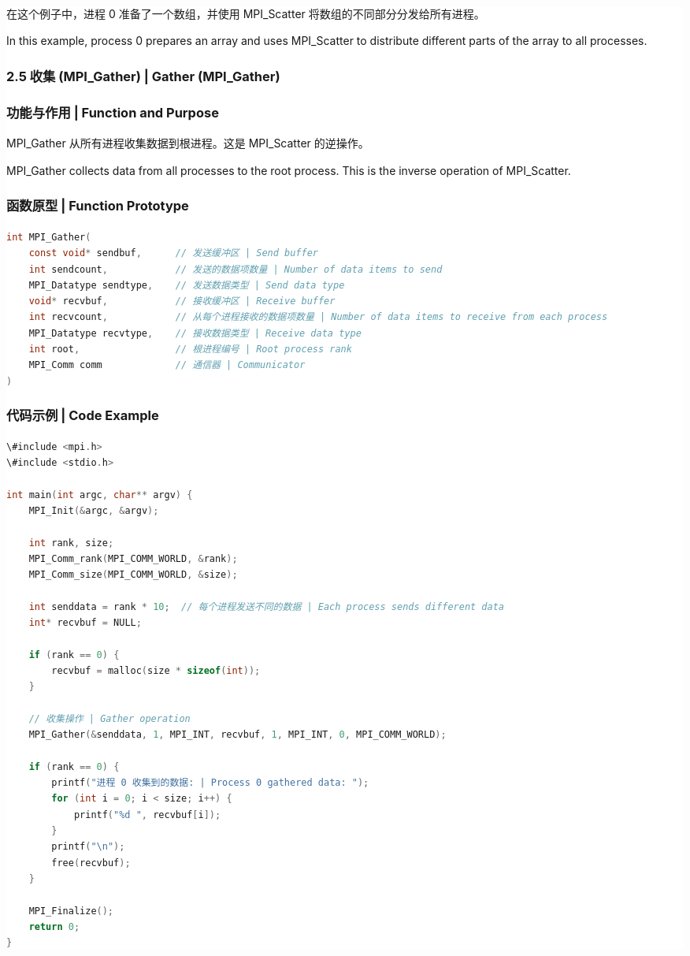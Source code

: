 在这个例子中，进程 0 准备了一个数组，并使用 MPI_Scatter 将数组的不同部分分发给所有进程。

In this example, process 0 prepares an array and uses MPI_Scatter to distribute different parts of the array to all processes.

### 2.5 收集 (MPI_Gather) | Gather (MPI_Gather)

### 功能与作用 | Function and Purpose

MPI_Gather 从所有进程收集数据到根进程。这是 MPI_Scatter 的逆操作。

MPI_Gather collects data from all processes to the root process. This is the inverse operation of MPI_Scatter.

### 函数原型 | Function Prototype

```C
int MPI_Gather(
    const void* sendbuf,      // 发送缓冲区 | Send buffer
    int sendcount,            // 发送的数据项数量 | Number of data items to send
    MPI_Datatype sendtype,    // 发送数据类型 | Send data type
    void* recvbuf,            // 接收缓冲区 | Receive buffer
    int recvcount,            // 从每个进程接收的数据项数量 | Number of data items to receive from each process
    MPI_Datatype recvtype,    // 接收数据类型 | Receive data type
    int root,                 // 根进程编号 | Root process rank
    MPI_Comm comm             // 通信器 | Communicator
)
```

### 代码示例 | Code Example

```C
\#include <mpi.h>
\#include <stdio.h>

int main(int argc, char** argv) {
    MPI_Init(&argc, &argv);

    int rank, size;
    MPI_Comm_rank(MPI_COMM_WORLD, &rank);
    MPI_Comm_size(MPI_COMM_WORLD, &size);

    int senddata = rank * 10;  // 每个进程发送不同的数据 | Each process sends different data
    int* recvbuf = NULL;

    if (rank == 0) {
        recvbuf = malloc(size * sizeof(int));
    }

    // 收集操作 | Gather operation
    MPI_Gather(&senddata, 1, MPI_INT, recvbuf, 1, MPI_INT, 0, MPI_COMM_WORLD);

    if (rank == 0) {
        printf("进程 0 收集到的数据: | Process 0 gathered data: ");
        for (int i = 0; i < size; i++) {
            printf("%d ", recvbuf[i]);
        }
        printf("\n");
        free(recvbuf);
    }

    MPI_Finalize();
    return 0;
}
```
